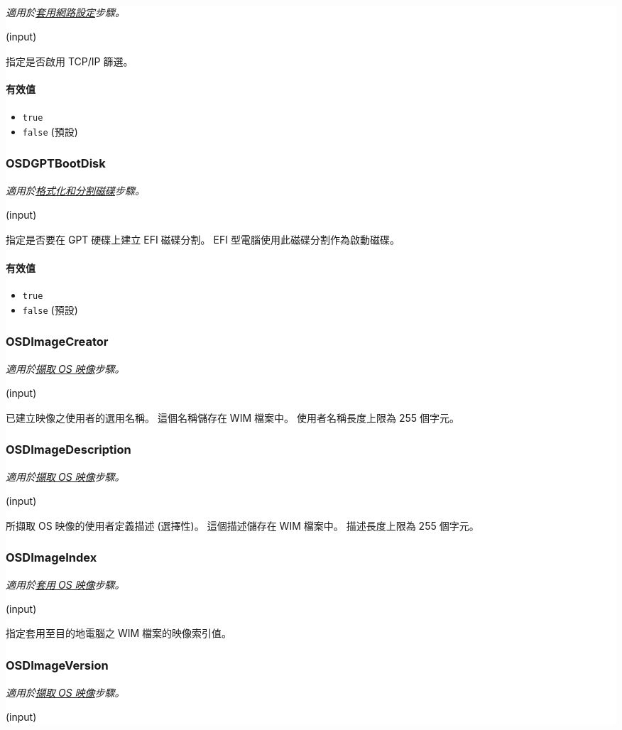 *適用於[套用網路設定](task-sequence-steps.md#BKMK_ApplyNetworkSettings)步驟。*

(input)

指定是否啟用 TCP/IP 篩選。

#### <a name="valid-values"></a>有效值

- `true`  
- `false` (預設)  

### <a name="osdgptbootdisk"></a><a name="OSDGPTBootDisk"></a> OSDGPTBootDisk

*適用於[格式化和分割磁碟](task-sequence-steps.md#BKMK_FormatandPartitionDisk)步驟。*

(input)

指定是否要在 GPT 硬碟上建立 EFI 磁碟分割。 EFI 型電腦使用此磁碟分割作為啟動磁碟。

#### <a name="valid-values"></a>有效值

- `true`  
- `false` (預設)

### <a name="osdimagecreator"></a><a name="OSDImageCreator"></a> OSDImageCreator

*適用於[擷取 OS 映像](task-sequence-steps.md#BKMK_CaptureOperatingSystemImage)步驟。*

(input)

已建立映像之使用者的選用名稱。 這個名稱儲存在 WIM 檔案中。 使用者名稱長度上限為 255 個字元。

### <a name="osdimagedescription"></a><a name="OSDImageDescription"></a> OSDImageDescription

*適用於[擷取 OS 映像](task-sequence-steps.md#BKMK_CaptureOperatingSystemImage)步驟。*

(input)

所擷取 OS 映像的使用者定義描述 (選擇性)。 這個描述儲存在 WIM 檔案中。 描述長度上限為 255 個字元。

### <a name="osdimageindex"></a><a name="OSDImageIndex"></a> OSDImageIndex

*適用於[套用 OS 映像](task-sequence-steps.md#BKMK_ApplyOperatingSystemImage)步驟。*

(input)

指定套用至目的地電腦之 WIM 檔案的映像索引值。

### <a name="osdimageversion"></a><a name="OSDImageVersion"></a> OSDImageVersion

*適用於[擷取 OS 映像](task-sequence-steps.md#BKMK_CaptureOperatingSystemImage)步驟。*

(input)
